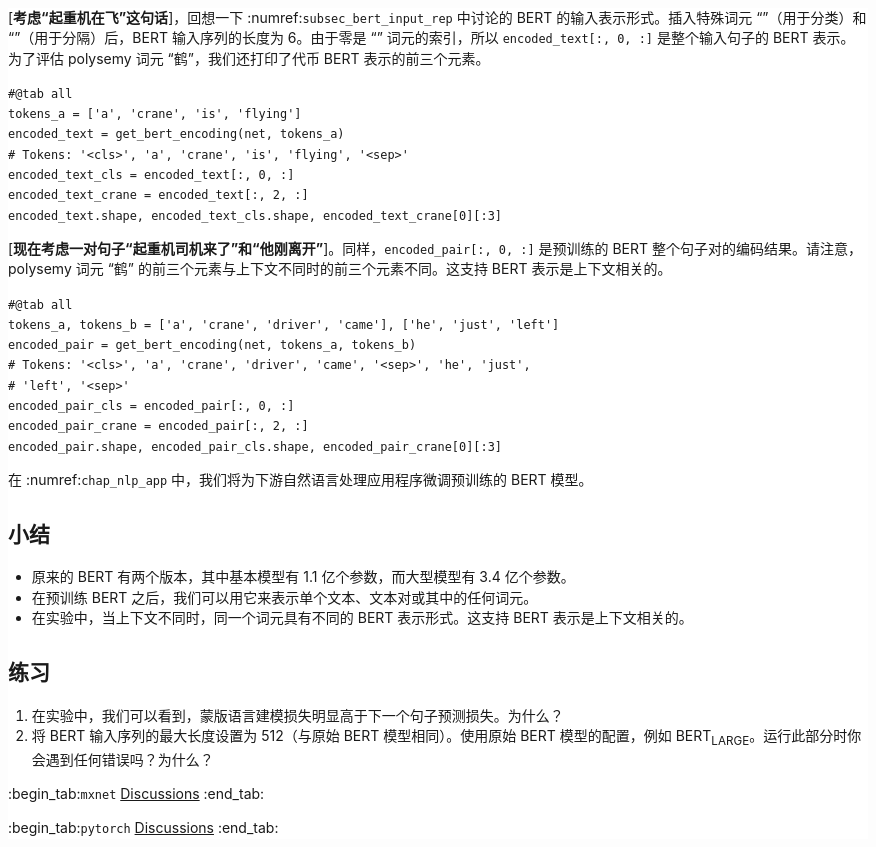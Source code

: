 [**考虑“起重机在飞”这句话**]，回想一下 :numref:`subsec_bert_input_rep` 中讨论的 BERT 的输入表示形式。插入特殊词元 “<cls>”（用于分类）和 “<sep>”（用于分隔）后，BERT 输入序列的长度为 6。由于零是 “<cls>” 词元的索引，所以 `encoded_text[:, 0, :]` 是整个输入句子的 BERT 表示。为了评估 polysemy 词元 “鹤”，我们还打印了代币 BERT 表示的前三个元素。

```{.python .input}
#@tab all
tokens_a = ['a', 'crane', 'is', 'flying']
encoded_text = get_bert_encoding(net, tokens_a)
# Tokens: '<cls>', 'a', 'crane', 'is', 'flying', '<sep>'
encoded_text_cls = encoded_text[:, 0, :]
encoded_text_crane = encoded_text[:, 2, :]
encoded_text.shape, encoded_text_cls.shape, encoded_text_crane[0][:3]
```

[**现在考虑一对句子“起重机司机来了”和“他刚离开”**]。同样，`encoded_pair[:, 0, :]` 是预训练的 BERT 整个句子对的编码结果。请注意，polysemy 词元 “鹤” 的前三个元素与上下文不同时的前三个元素不同。这支持 BERT 表示是上下文相关的。

```{.python .input}
#@tab all
tokens_a, tokens_b = ['a', 'crane', 'driver', 'came'], ['he', 'just', 'left']
encoded_pair = get_bert_encoding(net, tokens_a, tokens_b)
# Tokens: '<cls>', 'a', 'crane', 'driver', 'came', '<sep>', 'he', 'just',
# 'left', '<sep>'
encoded_pair_cls = encoded_pair[:, 0, :]
encoded_pair_crane = encoded_pair[:, 2, :]
encoded_pair.shape, encoded_pair_cls.shape, encoded_pair_crane[0][:3]
```

在 :numref:`chap_nlp_app` 中，我们将为下游自然语言处理应用程序微调预训练的 BERT 模型。 

## 小结

* 原来的 BERT 有两个版本，其中基本模型有 1.1 亿个参数，而大型模型有 3.4 亿个参数。
* 在预训练 BERT 之后，我们可以用它来表示单个文本、文本对或其中的任何词元。
* 在实验中，当上下文不同时，同一个词元具有不同的 BERT 表示形式。这支持 BERT 表示是上下文相关的。

## 练习

1. 在实验中，我们可以看到，蒙版语言建模损失明显高于下一个句子预测损失。为什么？
2. 将 BERT 输入序列的最大长度设置为 512（与原始 BERT 模型相同）。使用原始 BERT 模型的配置，例如 $\text{BERT}_{\text{LARGE}}$。运行此部分时你会遇到任何错误吗？为什么？

:begin_tab:`mxnet`
[Discussions](https://discuss.d2l.ai/t/390)
:end_tab:

:begin_tab:`pytorch`
[Discussions](https://discuss.d2l.ai/t/1497)
:end_tab:
